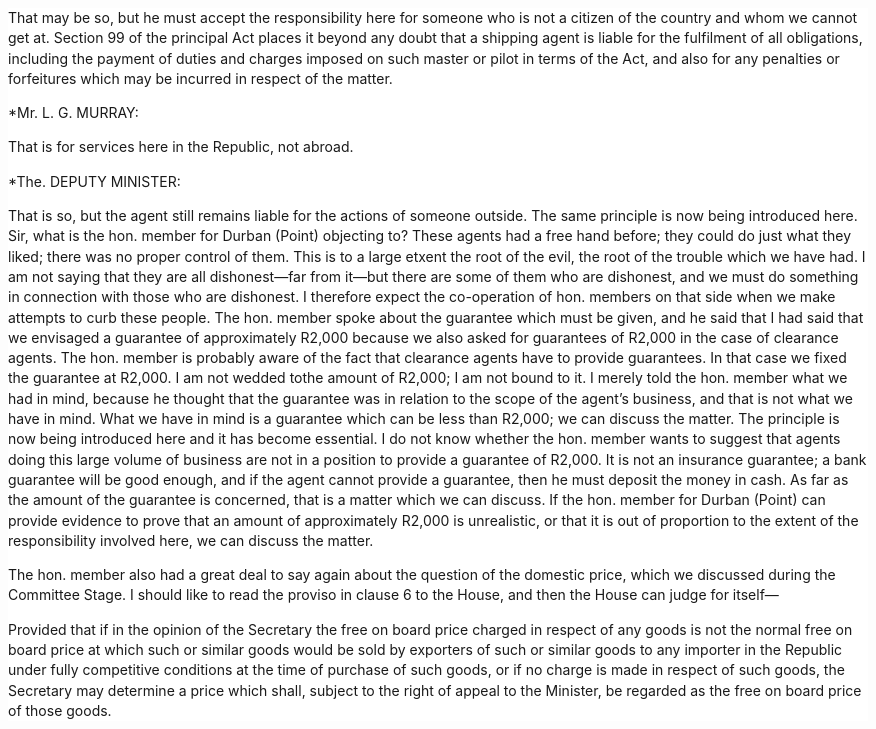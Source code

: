 <p>That may be so, but he must accept the responsibility here for someone who is not a citizen of the country and whom we cannot get at. Section 99 of the principal Act places it beyond any doubt that a shipping agent is liable for the fulfilment of all obligations, including the payment of duties and charges imposed on such master or pilot in terms of the Act, and also for any penalties or forfeitures which may be incurred in respect of the matter.</p>

</speech>

<speech by="#murray">

<from><span class="col_7531-7532" refersTo="page_0973"/>*Mr. <person refersTo="hansard_za">L. G. MURRAY</person>:</from>

<p>That is for services here in the Republic, not abroad.</p>

</speech>

<speech by="#deputy_minister">

<from>*The. <person refersTo="hansard_za"> DEPUTY MINISTER</person>:</from>

<p>That is so, but the agent still remains liable for the actions of someone outside. The same principle is now being introduced here. Sir, what is the hon. member for Durban (Point) objecting to? These agents had a free hand before; they could do just what they liked; there was no proper control of them. This is to a large etxent the root of the evil, the root of the trouble which we have had. I am not saying that they are all dishonest&#x2014;far from it&#x2014;but there are some of them who are dishonest, and we must do something in connection with those who are dishonest. I therefore expect the co-operation of hon. members on that side when we make attempts to curb these people. The hon. member spoke about the guarantee which must be given, and he said that I had said that we envisaged a guarantee of approximately R2,000 because we also asked for guarantees of R2,000 in the case of clearance agents. The hon. member is probably aware of the fact that clearance agents have to provide guarantees. In that case we fixed the guarantee at R2,000. I am not wedded tothe amount of R2,000; I am not bound to it. I merely told the hon. member what we had in mind, because he thought that the guarantee was in relation to the scope of the agent&#x2019;s business, and that is not what we have in mind. What we have in mind is a guarantee which can be less than R2,000; we can discuss the matter. The principle is now being introduced here and it has become essential. I do not know whether the hon. member wants to suggest that agents doing this large volume of business are not in a position to provide a guarantee of R2,000. It is not an insurance guarantee; a bank guarantee will be good enough, and if the agent cannot provide a guarantee, then he must deposit the money in cash. As far as the amount of the guarantee is concerned, that is a matter which we can discuss. If the hon. member for Durban (Point) can provide evidence to prove that an amount of approximately R2,000 is unrealistic, or that it is out of proportion to the extent of the responsibility involved here, we can discuss the matter.</p>

<p>The hon. member also had a great deal to say again about the question of the domestic price, which we discussed during the Committee Stage. I should like to read the proviso in clause 6 to the House, and then the House can judge for itself&#x2014;</p>

<block name="quote">Provided that if in the opinion of the Secretary the free on board price charged in respect of any goods is not the normal free on board price at which such or similar goods would be sold by exporters of such or similar goods to any importer in the Republic under fully competitive conditions at the time of purchase of such goods, or if no charge is made in respect of such goods, the Secretary may determine a price which shall, subject to the right of appeal to the Minister, be regarded as the free on board price of those goods.</block>
